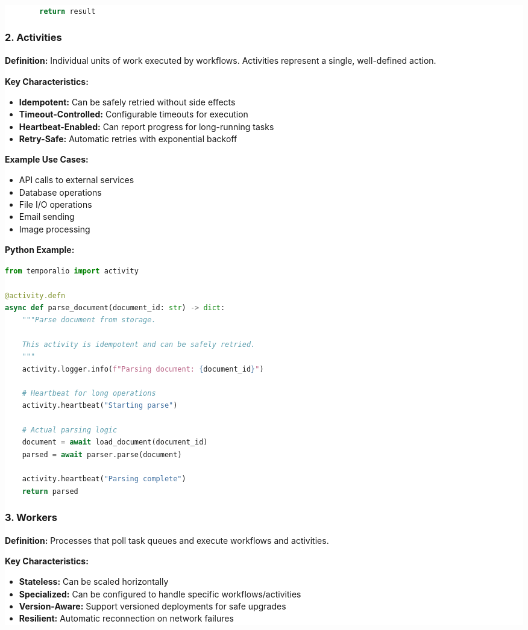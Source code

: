 ```python
        return result
```

### 2. Activities

**Definition:** Individual units of work executed by workflows. Activities represent a single, well-defined action.

**Key Characteristics:**
- **Idempotent:** Can be safely retried without side effects
- **Timeout-Controlled:** Configurable timeouts for execution
- **Heartbeat-Enabled:** Can report progress for long-running tasks
- **Retry-Safe:** Automatic retries with exponential backoff

**Example Use Cases:**
- API calls to external services
- Database operations
- File I/O operations
- Email sending
- Image processing

**Python Example:**
```python
from temporalio import activity

@activity.defn
async def parse_document(document_id: str) -> dict:
    """Parse document from storage.

    This activity is idempotent and can be safely retried.
    """
    activity.logger.info(f"Parsing document: {document_id}")

    # Heartbeat for long operations
    activity.heartbeat("Starting parse")

    # Actual parsing logic
    document = await load_document(document_id)
    parsed = await parser.parse(document)

    activity.heartbeat("Parsing complete")
    return parsed
```

### 3. Workers

**Definition:** Processes that poll task queues and execute workflows and activities.

**Key Characteristics:**
- **Stateless:** Can be scaled horizontally
- **Specialized:** Can be configured to handle specific workflows/activities
- **Version-Aware:** Support versioned deployments for safe upgrades
- **Resilient:** Automatic reconnection on network failures

